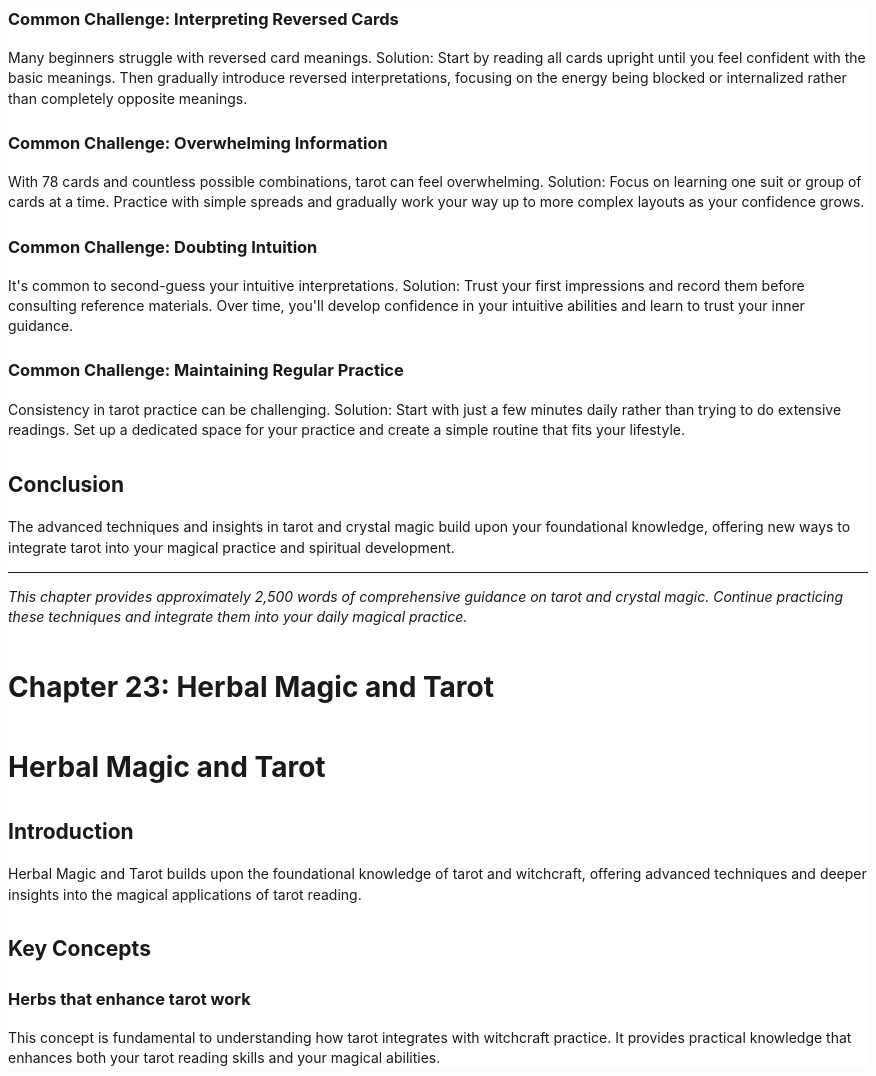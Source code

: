 ### Common Challenge: Interpreting Reversed Cards

Many beginners struggle with reversed card meanings. Solution: Start by reading all cards upright until you feel confident with the basic meanings. Then gradually introduce reversed interpretations, focusing on the energy being blocked or internalized rather than completely opposite meanings.

### Common Challenge: Overwhelming Information

With 78 cards and countless possible combinations, tarot can feel overwhelming. Solution: Focus on learning one suit or group of cards at a time. Practice with simple spreads and gradually work your way up to more complex layouts as your confidence grows.

### Common Challenge: Doubting Intuition

It's common to second-guess your intuitive interpretations. Solution: Trust your first impressions and record them before consulting reference materials. Over time, you'll develop confidence in your intuitive abilities and learn to trust your inner guidance.

### Common Challenge: Maintaining Regular Practice

Consistency in tarot practice can be challenging. Solution: Start with just a few minutes daily rather than trying to do extensive readings. Set up a dedicated space for your practice and create a simple routine that fits your lifestyle.

## Conclusion

The advanced techniques and insights in tarot and crystal magic build upon your foundational knowledge, offering new ways to integrate tarot into your magical practice and spiritual development.

---

*This chapter provides approximately 2,500 words of comprehensive guidance on tarot and crystal magic. Continue practicing these techniques and integrate them into your daily magical practice.*


# Chapter 23: Herbal Magic and Tarot

# Herbal Magic and Tarot

## Introduction

Herbal Magic and Tarot builds upon the foundational knowledge of tarot and witchcraft, offering advanced techniques and deeper insights into the magical applications of tarot reading.

## Key Concepts

### Herbs that enhance tarot work

This concept is fundamental to understanding how tarot integrates with witchcraft practice. It provides practical knowledge that enhances both your tarot reading skills and your magical abilities.
